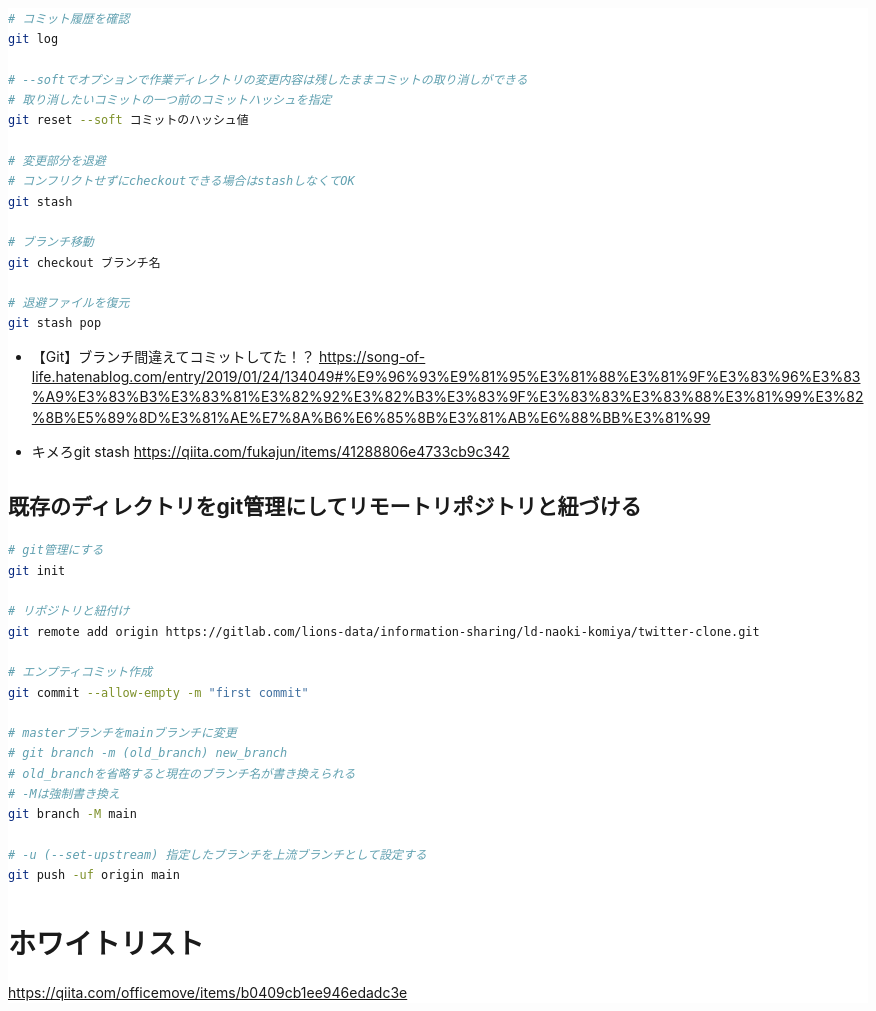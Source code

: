 ```sh
# コミット履歴を確認
git log

# --softでオプションで作業ディレクトリの変更内容は残したままコミットの取り消しができる  
# 取り消したいコミットの一つ前のコミットハッシュを指定
git reset --soft コミットのハッシュ値

# 変更部分を退避
# コンフリクトせずにcheckoutできる場合はstashしなくてOK
git stash

# ブランチ移動
git checkout ブランチ名

# 退避ファイルを復元
git stash pop
```

* 【Git】ブランチ間違えてコミットしてた！？
https://song-of-life.hatenablog.com/entry/2019/01/24/134049#%E9%96%93%E9%81%95%E3%81%88%E3%81%9F%E3%83%96%E3%83%A9%E3%83%B3%E3%83%81%E3%82%92%E3%82%B3%E3%83%9F%E3%83%83%E3%83%88%E3%81%99%E3%82%8B%E5%89%8D%E3%81%AE%E7%8A%B6%E6%85%8B%E3%81%AB%E6%88%BB%E3%81%99

* キメろgit stash
https://qiita.com/fukajun/items/41288806e4733cb9c342



## 既存のディレクトリをgit管理にしてリモートリポジトリと紐づける

```sh
# git管理にする
git init

# リポジトリと紐付け
git remote add origin https://gitlab.com/lions-data/information-sharing/ld-naoki-komiya/twitter-clone.git

# エンプティコミット作成
git commit --allow-empty -m "first commit"

# masterブランチをmainブランチに変更
# git branch -m (old_branch) new_branch
# old_branchを省略すると現在のブランチ名が書き換えられる
# -Mは強制書き換え
git branch -M main

# -u (--set-upstream) 指定したブランチを上流ブランチとして設定する
git push -uf origin main
```


# ホワイトリスト
https://qiita.com/officemove/items/b0409cb1ee946edadc3e
